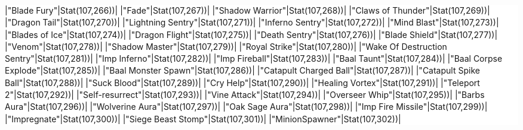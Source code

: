 |"Blade Fury"|Stat(107,266))|
|"Fade"|Stat(107,267))|
|"Shadow Warrior"|Stat(107,268))|
|"Claws of Thunder"|Stat(107,269))|
|"Dragon Tail"|Stat(107,270))|
|"Lightning Sentry"|Stat(107,271))|
|"Inferno Sentry"|Stat(107,272))|
|"Mind Blast"|Stat(107,273))|
|"Blades of Ice"|Stat(107,274))|
|"Dragon Flight"|Stat(107,275))|
|"Death Sentry"|Stat(107,276))|
|"Blade Shield"|Stat(107,277))|
|"Venom"|Stat(107,278))|
|"Shadow Master"|Stat(107,279))|
|"Royal Strike"|Stat(107,280))|
|"Wake Of Destruction Sentry"|Stat(107,281))|
|"Imp Inferno"|Stat(107,282))|
|"Imp Fireball"|Stat(107,283))|
|"Baal Taunt"|Stat(107,284))|
|"Baal Corpse Explode"|Stat(107,285))|
|"Baal Monster Spawn"|Stat(107,286))|
|"Catapult Charged Ball"|Stat(107,287))|
|"Catapult Spike Ball"|Stat(107,288))|
|"Suck Blood"|Stat(107,289))|
|"Cry Help"|Stat(107,290))|
|"Healing Vortex"|Stat(107,291))|
|"Teleport 2"|Stat(107,292))|
|"Self-resurrect"|Stat(107,293))|
|"Vine Attack"|Stat(107,294))|
|"Overseer Whip"|Stat(107,295))|
|"Barbs Aura"|Stat(107,296))|
|"Wolverine Aura"|Stat(107,297))|
|"Oak Sage Aura"|Stat(107,298))|
|"Imp Fire Missile"|Stat(107,299))|
|"Impregnate"|Stat(107,300))|
|"Siege Beast Stomp"|Stat(107,301))|
|"MinionSpawner"|Stat(107,302))|